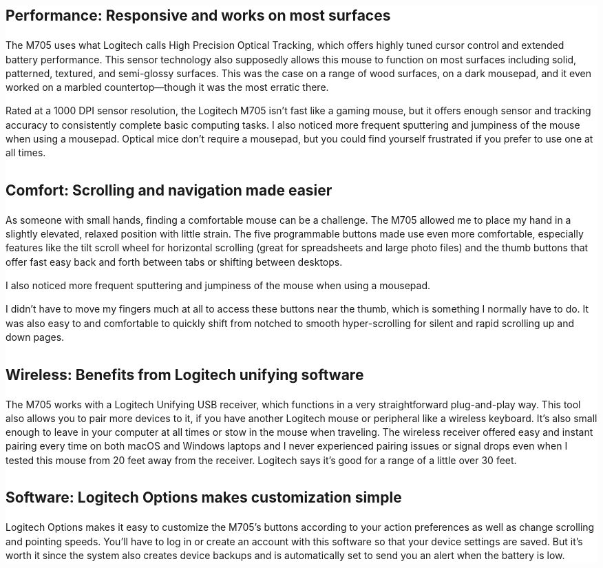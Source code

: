  
##   Performance: Responsive and works on most surfaces  
 

The M705 uses what Logitech calls High Precision Optical Tracking, which offers highly tuned cursor control and extended battery performance. This sensor technology also supposedly allows this mouse to function on most surfaces including solid, patterned, textured, and semi-glossy surfaces. This was the case on a range of wood surfaces, on a dark mousepad, and it even worked on a marbled countertop—though it was the most erratic there. 

 

Rated at a 1000 DPI sensor resolution, the Logitech M705 isn’t fast like a gaming mouse, but it offers enough sensor and tracking accuracy to consistently complete basic computing tasks. I also noticed more frequent sputtering and jumpiness of the mouse when using a mousepad. Optical mice don’t require a mousepad, but you could find yourself frustrated if you prefer to use one at all times.

 
##   Comfort: Scrolling and navigation made easier  
 

As someone with small hands, finding a comfortable mouse can be a challenge. The M705 allowed me to place my hand in a slightly elevated, relaxed position with little strain. The five programmable buttons made use even more comfortable, especially features like the tilt scroll wheel for horizontal scrolling (great for spreadsheets and large photo files) and the thumb buttons that offer fast easy back and forth between tabs or shifting between desktops.

 
I also noticed more frequent sputtering and jumpiness of the mouse when using a mousepad.
 

I didn’t have to move my fingers much at all to access these buttons near the thumb, which is something I normally have to do. It was also easy to and comfortable to quickly shift from notched to smooth hyper-scrolling for silent and rapid scrolling up and down pages.

 
##   Wireless: Benefits from Logitech unifying software  
 

The M705 works with a Logitech Unifying USB receiver, which functions in a very straightforward plug-and-play way. This tool also allows you to pair more devices to it, if you have another Logitech mouse or peripheral like a wireless keyboard. It’s also small enough to leave in your computer at all times or stow in the mouse when traveling. The wireless receiver offered easy and instant pairing every time on both macOS and Windows laptops and I never experienced pairing issues or signal drops even when I tested this mouse from 20 feet away from the receiver. Logitech says it’s good for a range of a little over 30 feet.

 
##   Software: Logitech Options makes customization simple  
 

Logitech Options makes it easy to customize the M705’s buttons according to your action preferences as well as change scrolling and pointing speeds. You’ll have to log in or create an account with this software so that your device settings are saved. But it’s worth it since the system also creates device backups and is automatically set to send you an alert when the battery is low. 

 